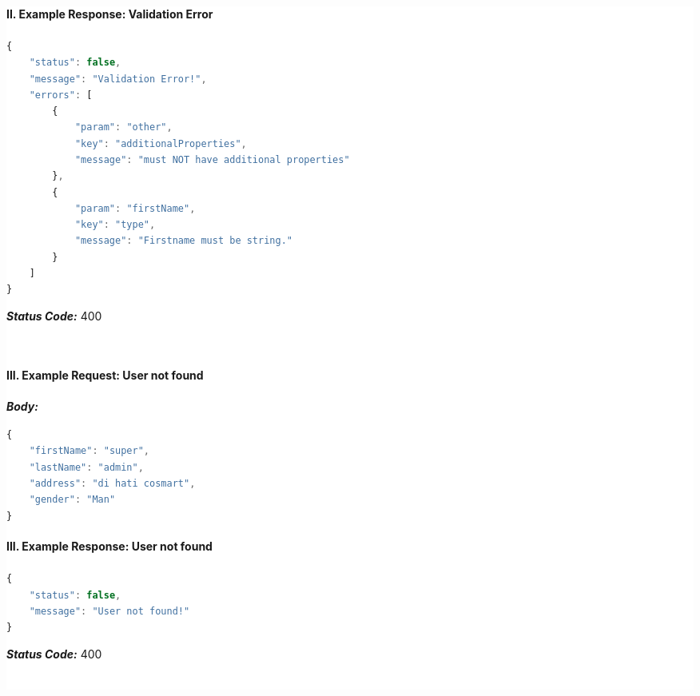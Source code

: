 

#### II. Example Response: Validation Error
```js
{
    "status": false,
    "message": "Validation Error!",
    "errors": [
        {
            "param": "other",
            "key": "additionalProperties",
            "message": "must NOT have additional properties"
        },
        {
            "param": "firstName",
            "key": "type",
            "message": "Firstname must be string."
        }
    ]
}
```


***Status Code:*** 400

<br>



#### III. Example Request: User not found



***Body:***

```js        
{
    "firstName": "super",
    "lastName": "admin",    
    "address": "di hati cosmart",
    "gender": "Man"
}
```



#### III. Example Response: User not found
```js
{
    "status": false,
    "message": "User not found!"
}
```


***Status Code:*** 400

<br>

